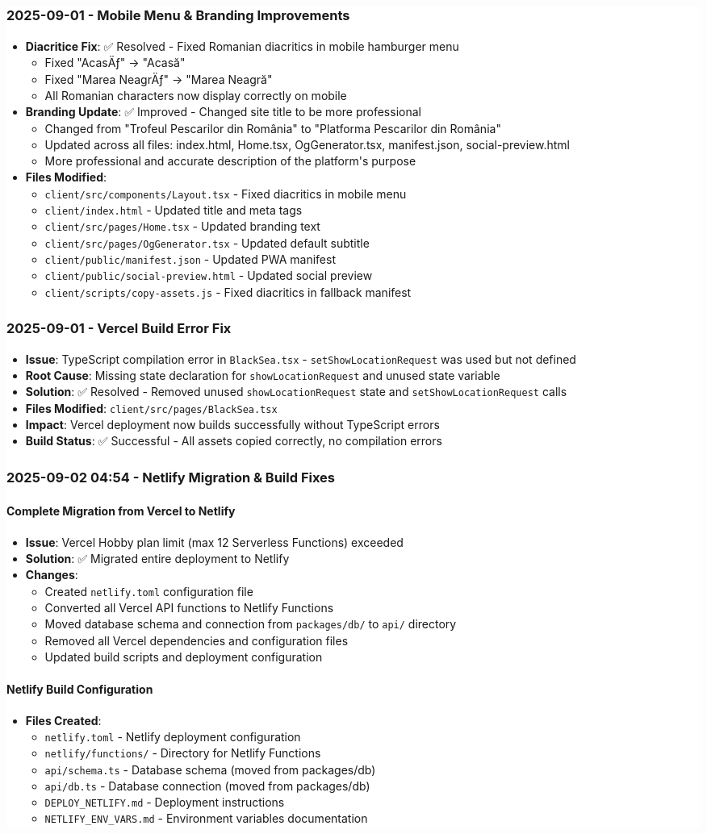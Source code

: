 ### 2025-09-01 - Mobile Menu & Branding Improvements

- **Diacritice Fix**: ✅ Resolved - Fixed Romanian diacritics in mobile hamburger menu
  - Fixed "AcasÄƒ" → "Acasă" 
  - Fixed "Marea NeagrÄƒ" → "Marea Neagră"
  - All Romanian characters now display correctly on mobile
- **Branding Update**: ✅ Improved - Changed site title to be more professional
  - Changed from "Trofeul Pescarilor din România" to "Platforma Pescarilor din România"
  - Updated across all files: index.html, Home.tsx, OgGenerator.tsx, manifest.json, social-preview.html
  - More professional and accurate description of the platform's purpose
- **Files Modified**: 
  - `client/src/components/Layout.tsx` - Fixed diacritics in mobile menu
  - `client/index.html` - Updated title and meta tags
  - `client/src/pages/Home.tsx` - Updated branding text
  - `client/src/pages/OgGenerator.tsx` - Updated default subtitle
  - `client/public/manifest.json` - Updated PWA manifest
  - `client/public/social-preview.html` - Updated social preview
  - `client/scripts/copy-assets.js` - Fixed diacritics in fallback manifest

### 2025-09-01 - Vercel Build Error Fix

- **Issue**: TypeScript compilation error in `BlackSea.tsx` - `setShowLocationRequest` was used but not defined
- **Root Cause**: Missing state declaration for `showLocationRequest` and unused state variable
- **Solution**: ✅ Resolved - Removed unused `showLocationRequest` state and `setShowLocationRequest` calls
- **Files Modified**: `client/src/pages/BlackSea.tsx`
- **Impact**: Vercel deployment now builds successfully without TypeScript errors
- **Build Status**: ✅ Successful - All assets copied correctly, no compilation errors

### 2025-09-02 04:54 - Netlify Migration & Build Fixes

#### **Complete Migration from Vercel to Netlify**
- **Issue**: Vercel Hobby plan limit (max 12 Serverless Functions) exceeded
- **Solution**: ✅ Migrated entire deployment to Netlify
- **Changes**:
  - Created `netlify.toml` configuration file
  - Converted all Vercel API functions to Netlify Functions
  - Moved database schema and connection from `packages/db/` to `api/` directory
  - Removed all Vercel dependencies and configuration files
  - Updated build scripts and deployment configuration

#### **Netlify Build Configuration**
- **Files Created**:
  - `netlify.toml` - Netlify deployment configuration
  - `netlify/functions/` - Directory for Netlify Functions
  - `api/schema.ts` - Database schema (moved from packages/db)
  - `api/db.ts` - Database connection (moved from packages/db)
  - `DEPLOY_NETLIFY.md` - Deployment instructions
  - `NETLIFY_ENV_VARS.md` - Environment variables documentation
